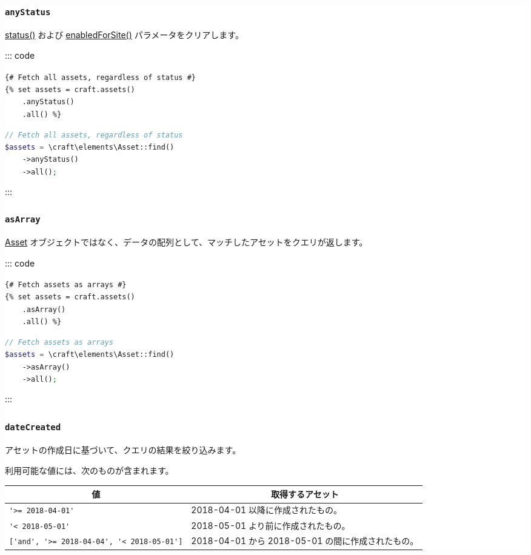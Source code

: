 ### `anyStatus`

[status()](https://docs.craftcms.com/api/v3/craft-elements-db-elementquery.html#method-status) および [enabledForSite()](https://docs.craftcms.com/api/v3/craft-elements-db-elementquery.html#method-enabledforsite) パラメータをクリアします。





::: code
```twig
{# Fetch all assets, regardless of status #}
{% set assets = craft.assets()
    .anyStatus()
    .all() %}
```

```php
// Fetch all assets, regardless of status
$assets = \craft\elements\Asset::find()
    ->anyStatus()
    ->all();
```
:::


### `asArray`

[Asset](api:craft\elements\Asset) オブジェクトではなく、データの配列として、マッチしたアセットをクエリが返します。





::: code
```twig
{# Fetch assets as arrays #}
{% set assets = craft.assets()
    .asArray()
    .all() %}
```

```php
// Fetch assets as arrays
$assets = \craft\elements\Asset::find()
    ->asArray()
    ->all();
```
:::


### `dateCreated`

アセットの作成日に基づいて、クエリの結果を絞り込みます。



利用可能な値には、次のものが含まれます。

| 値                                                | 取得するアセット                             |
| ------------------------------------------------ | ------------------------------------ |
| `'>= 2018-04-01'`                             | 2018-04-01 以降に作成されたもの。               |
| `'< 2018-05-01'`                              | 2018-05-01 より前に作成されたもの。              |
| `['and', '>= 2018-04-04', '< 2018-05-01']` | 2018-04-01 から 2018-05-01 の間に作成されたもの。 |
